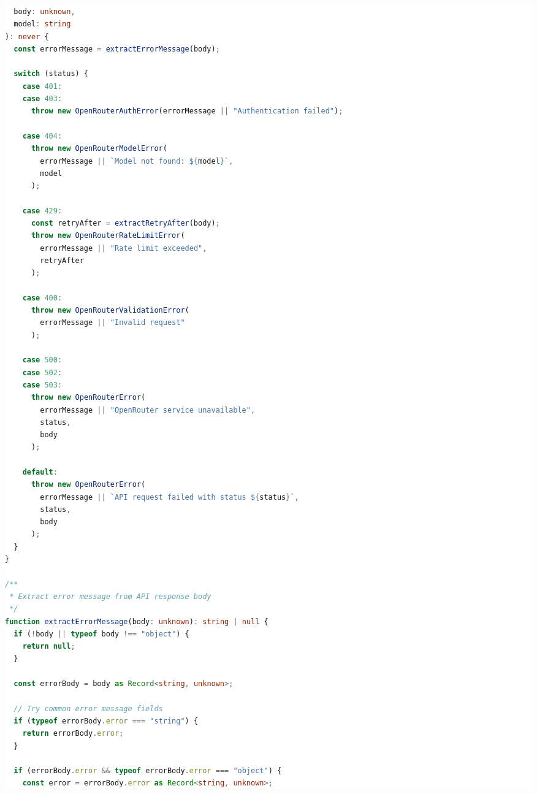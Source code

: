 ```typescript
  body: unknown,
  model: string
): never {
  const errorMessage = extractErrorMessage(body);

  switch (status) {
    case 401:
    case 403:
      throw new OpenRouterAuthError(errorMessage || "Authentication failed");

    case 404:
      throw new OpenRouterModelError(
        errorMessage || `Model not found: ${model}`,
        model
      );

    case 429:
      const retryAfter = extractRetryAfter(body);
      throw new OpenRouterRateLimitError(
        errorMessage || "Rate limit exceeded",
        retryAfter
      );

    case 400:
      throw new OpenRouterValidationError(
        errorMessage || "Invalid request"
      );

    case 500:
    case 502:
    case 503:
      throw new OpenRouterError(
        errorMessage || "OpenRouter service unavailable",
        status,
        body
      );

    default:
      throw new OpenRouterError(
        errorMessage || `API request failed with status ${status}`,
        status,
        body
      );
  }
}

/**
 * Extract error message from API response body
 */
function extractErrorMessage(body: unknown): string | null {
  if (!body || typeof body !== "object") {
    return null;
  }

  const errorBody = body as Record<string, unknown>;
  
  // Try common error message fields
  if (typeof errorBody.error === "string") {
    return errorBody.error;
  }
  
  if (errorBody.error && typeof errorBody.error === "object") {
    const error = errorBody.error as Record<string, unknown>;
```